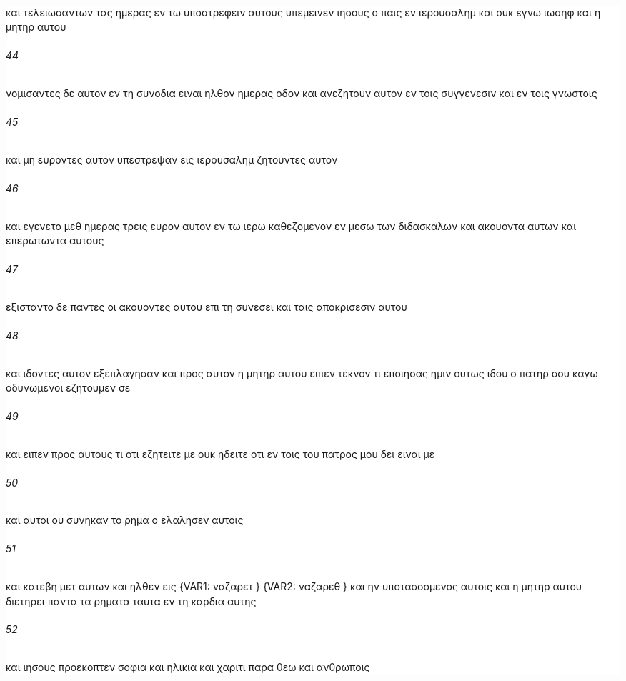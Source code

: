 και τελειωσαντων τας ημερας εν τω υποστρεφειν αυτους υπεμεινεν ιησους ο παις εν ιερουσαλημ και ουκ εγνω ιωσηφ και η μητηρ αυτου
###### 44
νομισαντες δε αυτον εν τη συνοδια ειναι ηλθον ημερας οδον και ανεζητουν αυτον εν τοις συγγενεσιν και εν τοις γνωστοις
###### 45
και μη ευροντες αυτον υπεστρεψαν εις ιερουσαλημ ζητουντες αυτον
###### 46
και εγενετο μεθ ημερας τρεις ευρον αυτον εν τω ιερω καθεζομενον εν μεσω των διδασκαλων και ακουοντα αυτων και επερωτωντα αυτους
###### 47
εξισταντο δε παντες οι ακουοντες αυτου επι τη συνεσει και ταις αποκρισεσιν αυτου
###### 48
και ιδοντες αυτον εξεπλαγησαν και προς αυτον η μητηρ αυτου ειπεν τεκνον τι εποιησας ημιν ουτως ιδου ο πατηρ σου καγω οδυνωμενοι εζητουμεν σε
###### 49
και ειπεν προς αυτους τι οτι εζητειτε με ουκ ηδειτε οτι εν τοις του πατρος μου δει ειναι με
###### 50
και αυτοι ου συνηκαν το ρημα ο ελαλησεν αυτοις
###### 51
και κατεβη μετ αυτων και ηλθεν εις  {VAR1: ναζαρετ } {VAR2: ναζαρεθ } και ην υποτασσομενος αυτοις και η μητηρ αυτου διετηρει παντα τα ρηματα ταυτα εν τη καρδια αυτης
###### 52
και ιησους προεκοπτεν σοφια και ηλικια και χαριτι παρα θεω και ανθρωποις
